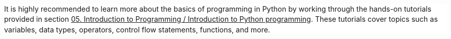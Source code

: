 <base class="mt">
<div class="more" markdown="1">
It is highly recommended to learn more about the basics of programming in Python by working through the hands-on tutorials provided in section <a class="t-links" href="531">05. Introduction to Programming / Introduction to Python programming</a>. These tutorials cover topics such as variables, data types, operators, control flow statements, functions, and more.
</div>
